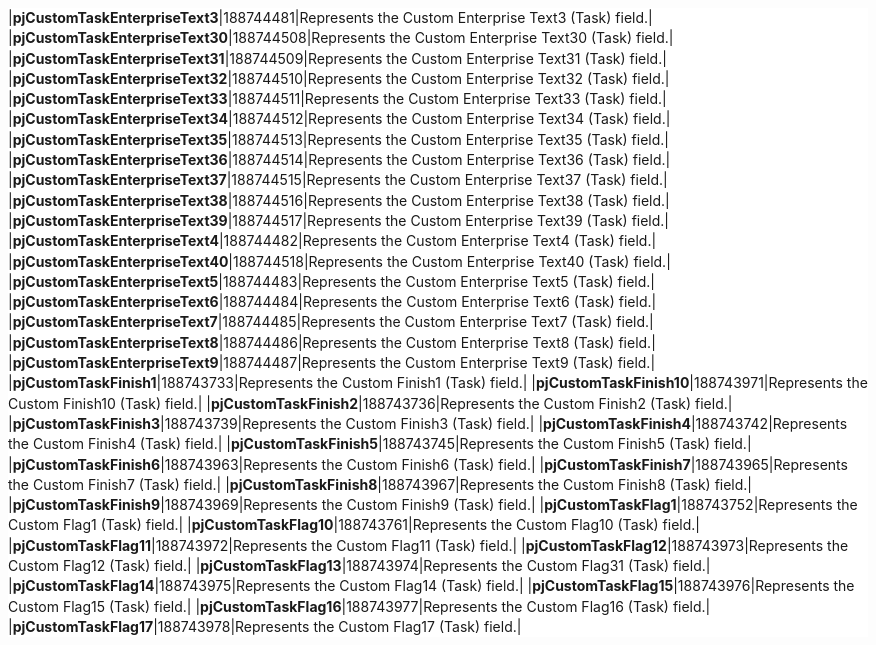 |**pjCustomTaskEnterpriseText3**|188744481|Represents the Custom Enterprise Text3 (Task) field.|
|**pjCustomTaskEnterpriseText30**|188744508|Represents the Custom Enterprise Text30 (Task) field.|
|**pjCustomTaskEnterpriseText31**|188744509|Represents the Custom Enterprise Text31 (Task) field.|
|**pjCustomTaskEnterpriseText32**|188744510|Represents the Custom Enterprise Text32 (Task) field.|
|**pjCustomTaskEnterpriseText33**|188744511|Represents the Custom Enterprise Text33 (Task) field.|
|**pjCustomTaskEnterpriseText34**|188744512|Represents the Custom Enterprise Text34 (Task) field.|
|**pjCustomTaskEnterpriseText35**|188744513|Represents the Custom Enterprise Text35 (Task) field.|
|**pjCustomTaskEnterpriseText36**|188744514|Represents the Custom Enterprise Text36 (Task) field.|
|**pjCustomTaskEnterpriseText37**|188744515|Represents the Custom Enterprise Text37 (Task) field.|
|**pjCustomTaskEnterpriseText38**|188744516|Represents the Custom Enterprise Text38 (Task) field.|
|**pjCustomTaskEnterpriseText39**|188744517|Represents the Custom Enterprise Text39 (Task) field.|
|**pjCustomTaskEnterpriseText4**|188744482|Represents the Custom Enterprise Text4 (Task) field.|
|**pjCustomTaskEnterpriseText40**|188744518|Represents the Custom Enterprise Text40 (Task) field.|
|**pjCustomTaskEnterpriseText5**|188744483|Represents the Custom Enterprise Text5 (Task) field.|
|**pjCustomTaskEnterpriseText6**|188744484|Represents the Custom Enterprise Text6 (Task) field.|
|**pjCustomTaskEnterpriseText7**|188744485|Represents the Custom Enterprise Text7 (Task) field.|
|**pjCustomTaskEnterpriseText8**|188744486|Represents the Custom Enterprise Text8 (Task) field.|
|**pjCustomTaskEnterpriseText9**|188744487|Represents the Custom Enterprise Text9 (Task) field.|
|**pjCustomTaskFinish1**|188743733|Represents the Custom Finish1 (Task) field.|
|**pjCustomTaskFinish10**|188743971|Represents the Custom Finish10 (Task) field.|
|**pjCustomTaskFinish2**|188743736|Represents the Custom Finish2 (Task) field.|
|**pjCustomTaskFinish3**|188743739|Represents the Custom Finish3 (Task) field.|
|**pjCustomTaskFinish4**|188743742|Represents the Custom Finish4 (Task) field.|
|**pjCustomTaskFinish5**|188743745|Represents the Custom Finish5 (Task) field.|
|**pjCustomTaskFinish6**|188743963|Represents the Custom Finish6 (Task) field.|
|**pjCustomTaskFinish7**|188743965|Represents the Custom Finish7 (Task) field.|
|**pjCustomTaskFinish8**|188743967|Represents the Custom Finish8 (Task) field.|
|**pjCustomTaskFinish9**|188743969|Represents the Custom Finish9 (Task) field.|
|**pjCustomTaskFlag1**|188743752|Represents the Custom Flag1 (Task) field.|
|**pjCustomTaskFlag10**|188743761|Represents the Custom Flag10 (Task) field.|
|**pjCustomTaskFlag11**|188743972|Represents the Custom Flag11 (Task) field.|
|**pjCustomTaskFlag12**|188743973|Represents the Custom Flag12 (Task) field.|
|**pjCustomTaskFlag13**|188743974|Represents the Custom Flag31 (Task) field.|
|**pjCustomTaskFlag14**|188743975|Represents the Custom Flag14 (Task) field.|
|**pjCustomTaskFlag15**|188743976|Represents the Custom Flag15 (Task) field.|
|**pjCustomTaskFlag16**|188743977|Represents the Custom Flag16 (Task) field.|
|**pjCustomTaskFlag17**|188743978|Represents the Custom Flag17 (Task) field.|